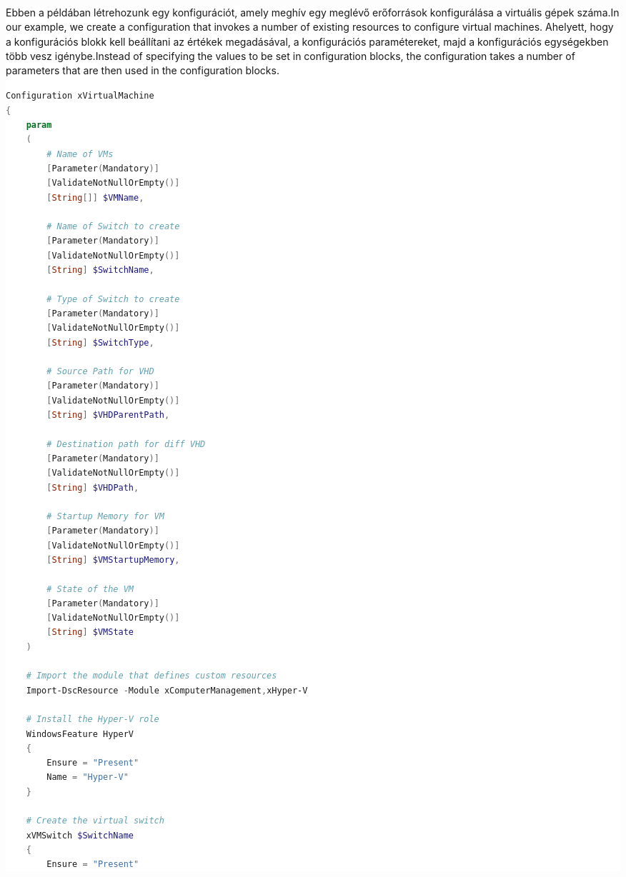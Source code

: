 <span data-ttu-id="c8d58-112">Ebben a példában létrehozunk egy konfigurációt, amely meghív egy meglévő erőforrások konfigurálása a virtuális gépek száma.</span><span class="sxs-lookup"><span data-stu-id="c8d58-112">In our example, we create a configuration that invokes a number of existing resources to configure virtual machines.</span></span> <span data-ttu-id="c8d58-113">Ahelyett, hogy a konfigurációs blokk kell beállítani az értékek megadásával, a konfigurációs paramétereket, majd a konfigurációs egységekben több vesz igénybe.</span><span class="sxs-lookup"><span data-stu-id="c8d58-113">Instead of specifying the values to be set in configuration blocks, the configuration takes a number of parameters that are then used in the configuration blocks.</span></span>

```powershell
Configuration xVirtualMachine
{
    param
    (
        # Name of VMs
        [Parameter(Mandatory)]
        [ValidateNotNullOrEmpty()]
        [String[]] $VMName,

        # Name of Switch to create
        [Parameter(Mandatory)]
        [ValidateNotNullOrEmpty()]
        [String] $SwitchName,

        # Type of Switch to create
        [Parameter(Mandatory)]
        [ValidateNotNullOrEmpty()]
        [String] $SwitchType,

        # Source Path for VHD
        [Parameter(Mandatory)]
        [ValidateNotNullOrEmpty()]
        [String] $VHDParentPath,

        # Destination path for diff VHD
        [Parameter(Mandatory)]
        [ValidateNotNullOrEmpty()]
        [String] $VHDPath,

        # Startup Memory for VM
        [Parameter(Mandatory)]
        [ValidateNotNullOrEmpty()]
        [String] $VMStartupMemory,

        # State of the VM
        [Parameter(Mandatory)]
        [ValidateNotNullOrEmpty()]
        [String] $VMState
    )

    # Import the module that defines custom resources
    Import-DscResource -Module xComputerManagement,xHyper-V

    # Install the Hyper-V role
    WindowsFeature HyperV
    {
        Ensure = "Present"
        Name = "Hyper-V"
    }

    # Create the virtual switch
    xVMSwitch $SwitchName
    {
        Ensure = "Present"
```